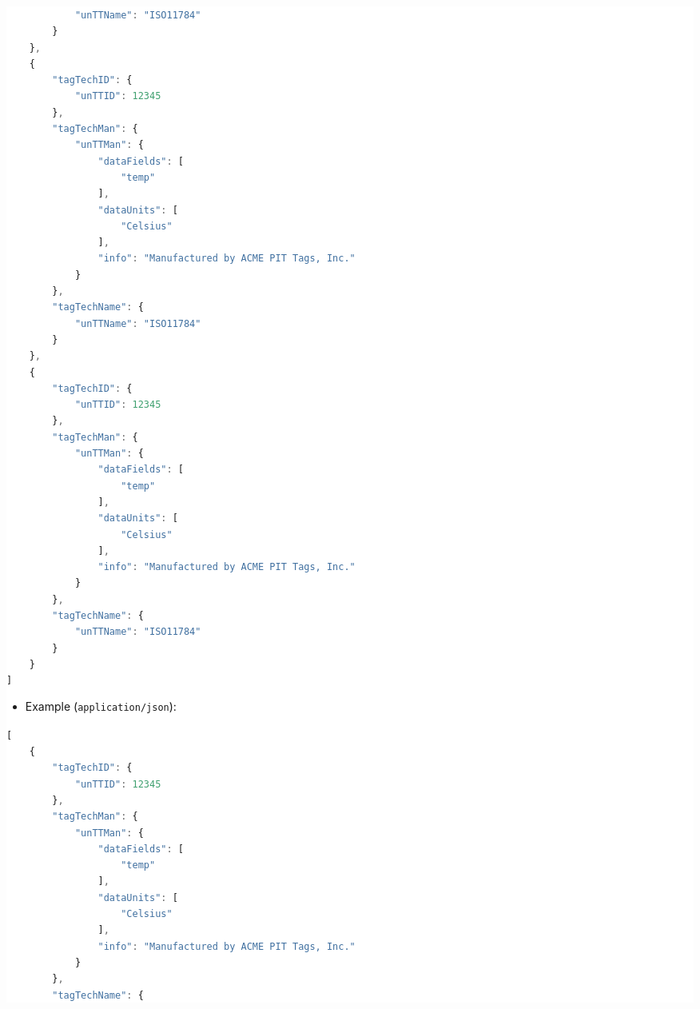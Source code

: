 ```javascript
            "unTTName": "ISO11784"
        }
    },
    {
        "tagTechID": {
            "unTTID": 12345
        },
        "tagTechMan": {
            "unTTMan": {
                "dataFields": [
                    "temp"
                ],
                "dataUnits": [
                    "Celsius"
                ],
                "info": "Manufactured by ACME PIT Tags, Inc."
            }
        },
        "tagTechName": {
            "unTTName": "ISO11784"
        }
    },
    {
        "tagTechID": {
            "unTTID": 12345
        },
        "tagTechMan": {
            "unTTMan": {
                "dataFields": [
                    "temp"
                ],
                "dataUnits": [
                    "Celsius"
                ],
                "info": "Manufactured by ACME PIT Tags, Inc."
            }
        },
        "tagTechName": {
            "unTTName": "ISO11784"
        }
    }
]
```

- Example (`application/json`):

```javascript
[
    {
        "tagTechID": {
            "unTTID": 12345
        },
        "tagTechMan": {
            "unTTMan": {
                "dataFields": [
                    "temp"
                ],
                "dataUnits": [
                    "Celsius"
                ],
                "info": "Manufactured by ACME PIT Tags, Inc."
            }
        },
        "tagTechName": {
```